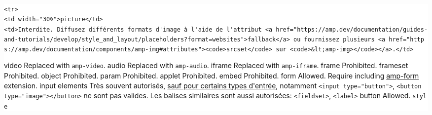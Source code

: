     <tr>
    <td width="30%">picture</td>
    <td>Interdite. Diffusez différents formats d'image à l'aide de l'attribut <a href="https://amp.dev/documentation/guides-and-tutorials/develop/style_and_layout/placeholders?format=websites">fallback</a> ou fournissez plusieurs <a href="https://amp.dev/documentation/components/amp-img#attributes"><code>srcset</code> sur <code>&lt;amp-img></code></a>.</td>
  </tr>
  <tr>
    <td width="30%">video</td>
    <td>Replaced with <code>amp-video</code>.</td>
  </tr>
  <tr>
    <td width="30%">audio</td>
    <td>Replaced with <code>amp-audio</code>.</td>
  </tr>
  <tr>
    <td width="30%">iframe</td>
    <td>Replaced with <code>amp-iframe</code>.</td>
  </tr>
    <tr>
    <td width="30%">frame</td>
    <td>Prohibited.</td>
  </tr>
  <tr>
    <td width="30%">frameset</td>
    <td>Prohibited.</td>
  </tr>
  <tr>
    <td width="30%">object</td>
    <td>Prohibited.</td>
  </tr>
  <tr>
    <td width="30%">param</td>
    <td>Prohibited.</td>
  </tr>
  <tr>
    <td width="30%">applet</td>
    <td>Prohibited.</td>
  </tr>
  <tr>
    <td width="30%">embed</td>
    <td>Prohibited.</td>
  </tr>
  <tr>
    <td width="30%">form</td>
    <td>Allowed. Require including <a href="https://amp.dev/documentation/components/amp-form">amp-form</a> extension.</td>
  </tr>
  <tr>
    <td width="30%">input elements</td>
    <td>Très souvent autorisés, <a href="https://amp.dev/documentation/components/amp-form#inputs-and-fields">sauf pour certains types d'entrée</a>, notamment <code>&lt;input type="button"></code>, <code>&lt;button type="image">&lt;/button></code> ne sont pas valides. Les balises similaires sont aussi autorisées: <code>&lt;fieldset></code>, <code>&lt;label></code>
</td>
  </tr>
  <tr>
    <td width="30%">button</td>
    <td>Allowed.</td>
  </tr>
  <tr>
    <td width="30%"><code><a name="cust"></a>style</code></td>
    <td>